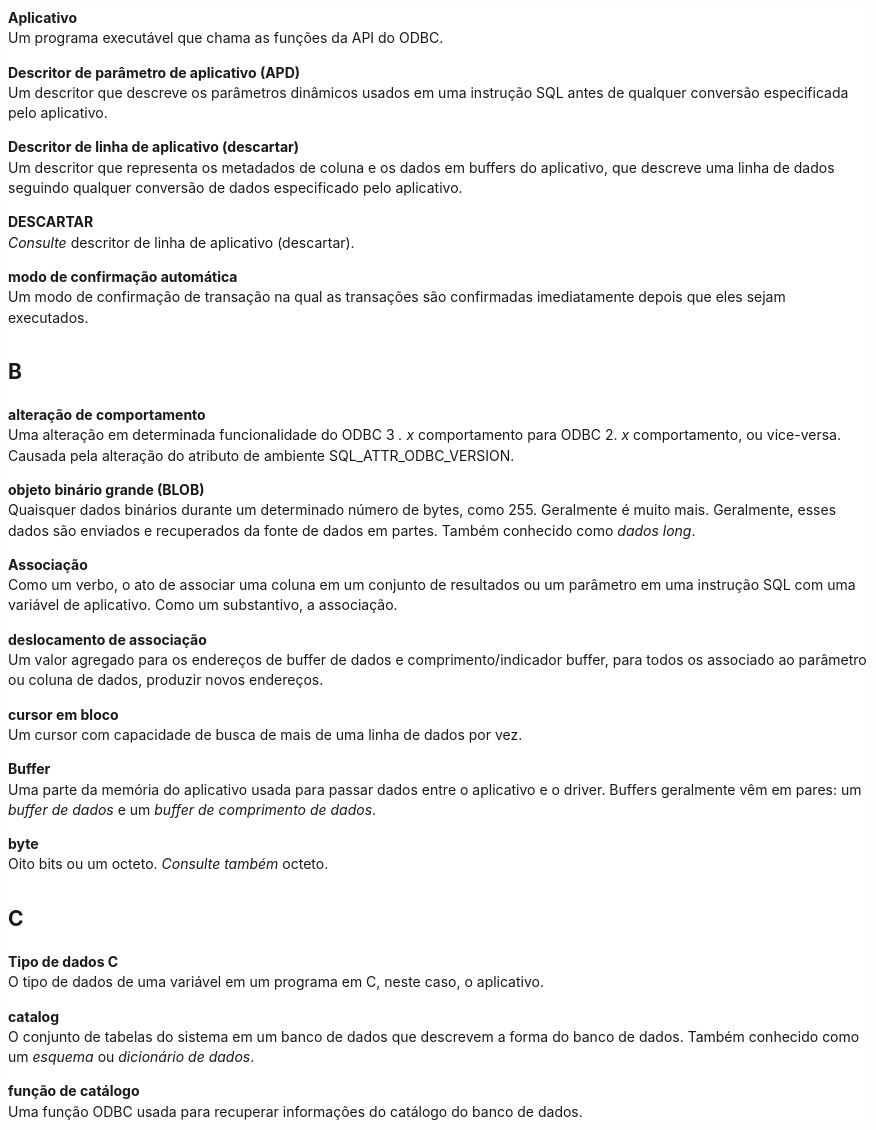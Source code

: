  **Aplicativo**  
 Um programa executável que chama as funções da API do ODBC.  
  
 **Descritor de parâmetro de aplicativo (APD)**  
 Um descritor que descreve os parâmetros dinâmicos usados em uma instrução SQL antes de qualquer conversão especificada pelo aplicativo.  
  
 **Descritor de linha de aplicativo (descartar)**  
 Um descritor que representa os metadados de coluna e os dados em buffers do aplicativo, que descreve uma linha de dados seguindo qualquer conversão de dados especificado pelo aplicativo.  
  
 **DESCARTAR**  
 *Consulte* descritor de linha de aplicativo (descartar).  
  
 **modo de confirmação automática**  
 Um modo de confirmação de transação na qual as transações são confirmadas imediatamente depois que eles sejam executados.  
  
## <a name="b"></a>B  
 **alteração de comportamento**  
 Uma alteração em determinada funcionalidade do ODBC 3 *. x* comportamento para ODBC 2. *x* comportamento, ou vice-versa. Causada pela alteração do atributo de ambiente SQL_ATTR_ODBC_VERSION.  
  
 **objeto binário grande (BLOB)**  
 Quaisquer dados binários durante um determinado número de bytes, como 255. Geralmente é muito mais. Geralmente, esses dados são enviados e recuperados da fonte de dados em partes. Também conhecido como *dados long*.  
  
 **Associação**  
 Como um verbo, o ato de associar uma coluna em um conjunto de resultados ou um parâmetro em uma instrução SQL com uma variável de aplicativo. Como um substantivo, a associação.  
  
 **deslocamento de associação**  
 Um valor agregado para os endereços de buffer de dados e comprimento/indicador buffer, para todos os associado ao parâmetro ou coluna de dados, produzir novos endereços.  
  
 **cursor em bloco**  
 Um cursor com capacidade de busca de mais de uma linha de dados por vez.  
  
 **Buffer**  
 Uma parte da memória do aplicativo usada para passar dados entre o aplicativo e o driver. Buffers geralmente vêm em pares: um *buffer de dados* e um *buffer de comprimento de dados*.  
  
 **byte**  
 Oito bits ou um octeto. *Consulte também* octeto.  
  
## <a name="c"></a>C  
 **Tipo de dados C**  
 O tipo de dados de uma variável em um programa em C, neste caso, o aplicativo.  
  
 **catalog**  
 O conjunto de tabelas do sistema em um banco de dados que descrevem a forma do banco de dados. Também conhecido como um *esquema* ou *dicionário de dados*.  
  
 **função de catálogo**  
 Uma função ODBC usada para recuperar informações do catálogo do banco de dados.  
  